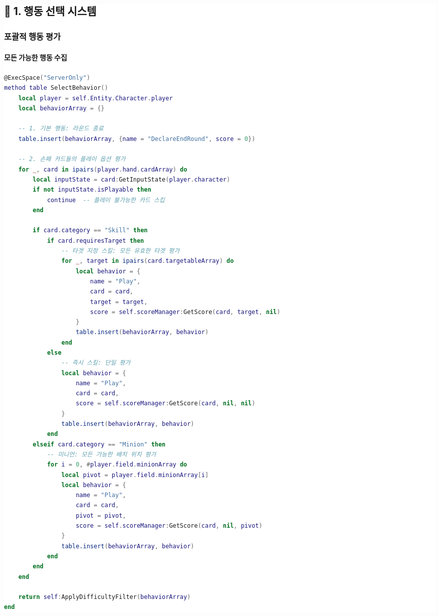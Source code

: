 ## 🎯 1. 행동 선택 시스템

### 포괄적 행동 평가

#### 모든 가능한 행동 수집
```lua
@ExecSpace("ServerOnly")
method table SelectBehavior()
    local player = self.Entity.Character.player
    local behaviorArray = {}
    
    -- 1. 기본 행동: 라운드 종료
    table.insert(behaviorArray, {name = "DeclareEndRound", score = 0})
    
    -- 2. 손패 카드들의 플레이 옵션 평가
    for _, card in ipairs(player.hand.cardArray) do
        local inputState = card:GetInputState(player.character)
        if not inputState.isPlayable then
            continue  -- 플레이 불가능한 카드 스킵
        end
        
        if card.category == "Skill" then
            if card.requiresTarget then
                -- 타겟 지정 스킬: 모든 유효한 타겟 평가
                for _, target in ipairs(card.targetableArray) do
                    local behavior = {
                        name = "Play", 
                        card = card, 
                        target = target, 
                        score = self.scoreManager:GetScore(card, target, nil)
                    }
                    table.insert(behaviorArray, behavior)
                end
            else
                -- 즉시 스킬: 단일 평가
                local behavior = {
                    name = "Play", 
                    card = card, 
                    score = self.scoreManager:GetScore(card, nil, nil)
                }
                table.insert(behaviorArray, behavior)
            end
        elseif card.category == "Minion" then
            -- 미니언: 모든 가능한 배치 위치 평가
            for i = 0, #player.field.minionArray do
                local pivot = player.field.minionArray[i]
                local behavior = {
                    name = "Play", 
                    card = card, 
                    pivot = pivot, 
                    score = self.scoreManager:GetScore(card, nil, pivot)
                }
                table.insert(behaviorArray, behavior)
            end
        end
    end
    
    return self:ApplyDifficultyFilter(behaviorArray)
end
```
